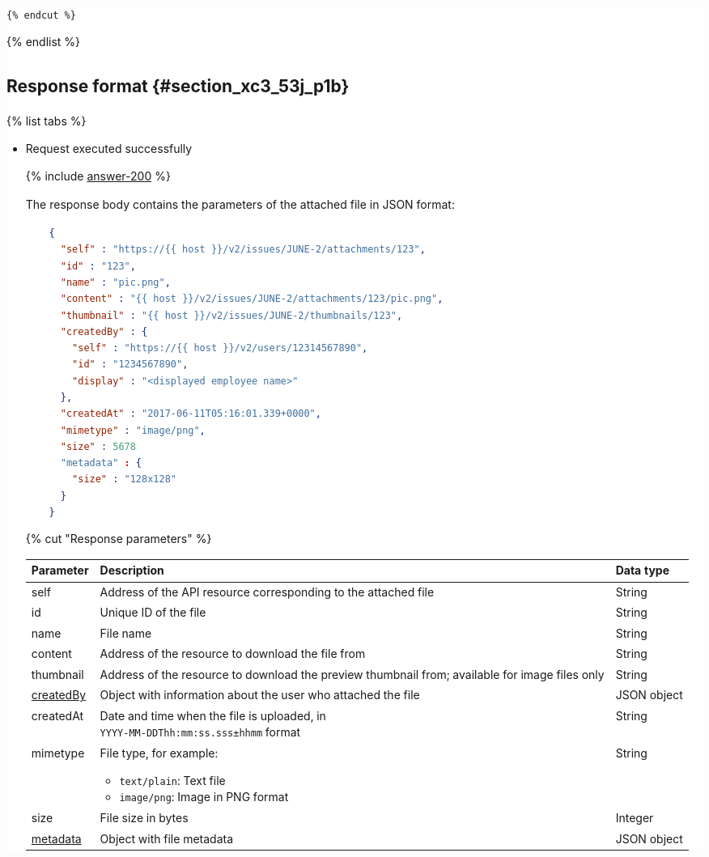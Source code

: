     {% endcut %}

{% endlist %}

## Response format {#section_xc3_53j_p1b}

{% list tabs %}

- Request executed successfully

    {% include [answer-200](../../../_includes/tracker/api/answer-200.md) %}

    The response body contains the parameters of the attached file in JSON format:

    ```json
    	{
          "self" : "https://{{ host }}/v2/issues/JUNE-2/attachments/123",
          "id" : "123",
          "name" : "pic.png",
          "content" : "{{ host }}/v2/issues/JUNE-2/attachments/123/pic.png",
          "thumbnail" : "{{ host }}/v2/issues/JUNE-2/thumbnails/123",
          "createdBy" : {
            "self" : "https://{{ host }}/v2/users/12314567890",
            "id" : "1234567890",
            "display" : "<displayed employee name>"
    	  },
          "createdAt" : "2017-06-11T05:16:01.339+0000",
          "mimetype" : "image/png",
          "size" : 5678
          "metadata" : {
            "size" : "128x128"
          }
    	}
    ```

    {% cut "Response parameters" %}

    | Parameter | Description | Data type |
    | -------- | -------- | ---------- |
    | self | Address of the API resource corresponding to the attached file | String |
    | id | Unique ID of the file | String |
    | name | File name | String |
    | content | Address of the resource to download the file from | String |
    | thumbnail | Address of the resource to download the preview thumbnail from; available for image files only | String |
    | [createdBy](#createdBy) | Object with information about the user who attached the file | JSON object |
    | createdAt | Date and time when the file is uploaded, in <br/>`YYYY-MM-DDThh:mm:ss.sss±hhmm` format | String |
    | mimetype | File type, for example:<ul><li>`text/plain`: Text file</li><li>`image/png`: Image in PNG format</li></ul> | String |
    | size | File size in bytes | Integer |
    | [metadata](#metadata) | Object with file metadata | JSON object |
